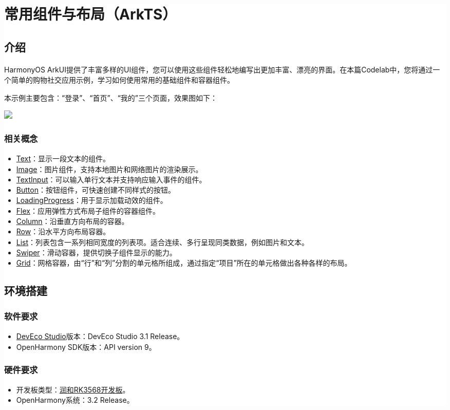 # 常用组件与布局（ArkTS）

## 介绍

HarmonyOS ArkUI提供了丰富多样的UI组件，您可以使用这些组件轻松地编写出更加丰富、漂亮的界面。在本篇Codelab中，您将通过一个简单的购物社交应用示例，学习如何使用常用的基础组件和容器组件。

本示例主要包含：“登录”、“首页”、“我的”三个页面，效果图如下：

![](figures/demo.gif)

### 相关概念

-   [Text](https://gitee.com/openharmony/docs/blob/master/zh-cn/application-dev/reference/arkui-ts/ts-basic-components-text.md)：显示一段文本的组件。
-   [Image](https://gitee.com/openharmony/docs/blob/master/zh-cn/application-dev/reference/arkui-ts/ts-basic-components-image.md)：图片组件，支持本地图片和网络图片的渲染展示。
-   [TextInput](https://gitee.com/openharmony/docs/blob/master/zh-cn/application-dev/reference/arkui-ts/ts-basic-components-textinput.md)：可以输入单行文本并支持响应输入事件的组件。
-   [Button](https://gitee.com/openharmony/docs/blob/master/zh-cn/application-dev/reference/arkui-ts/ts-basic-components-button.md)：按钮组件，可快速创建不同样式的按钮。
-   [LoadingProgress](https://gitee.com/openharmony/docs/blob/master/zh-cn/application-dev/reference/arkui-ts/ts-basic-components-loadingprogress.md)：用于显示加载动效的组件。
-   [Flex](https://gitee.com/openharmony/docs/blob/master/zh-cn/application-dev/reference/arkui-ts/ts-container-flex.md)：应用弹性方式布局子组件的容器组件。
-   [Column](https://gitee.com/openharmony/docs/blob/master/zh-cn/application-dev/reference/arkui-ts/ts-container-column.md)：沿垂直方向布局的容器。
-   [Row](https://gitee.com/openharmony/docs/blob/master/zh-cn/application-dev/reference/arkui-ts/ts-container-row.md)：沿水平方向布局容器。
-   [List](https://gitee.com/openharmony/docs/blob/master/zh-cn/application-dev/reference/arkui-ts/ts-container-list.md)：列表包含一系列相同宽度的列表项。适合连续、多行呈现同类数据，例如图片和文本。
-   [Swiper](https://gitee.com/openharmony/docs/blob/master/zh-cn/application-dev/reference/arkui-ts/ts-container-swiper.md)：滑动容器，提供切换子组件显示的能力。
-   [Grid](https://gitee.com/openharmony/docs/blob/master/zh-cn/application-dev/reference/arkui-ts/ts-container-grid.md)：网格容器，由“行”和“列”分割的单元格所组成，通过指定“项目”所在的单元格做出各种各样的布局。

## 环境搭建

### 软件要求

-   [DevEco Studio](https://gitee.com/openharmony/docs/blob/master/zh-cn/application-dev/quick-start/start-overview.md#%E5%B7%A5%E5%85%B7%E5%87%86%E5%A4%87)版本：DevEco Studio 3.1 Release。
-   OpenHarmony SDK版本：API version 9。

### 硬件要求

-   开发板类型：[润和RK3568开发板](https://gitee.com/openharmony/docs/blob/master/zh-cn/device-dev/quick-start/quickstart-appendix-rk3568.md)。
-   OpenHarmony系统：3.2 Release。
